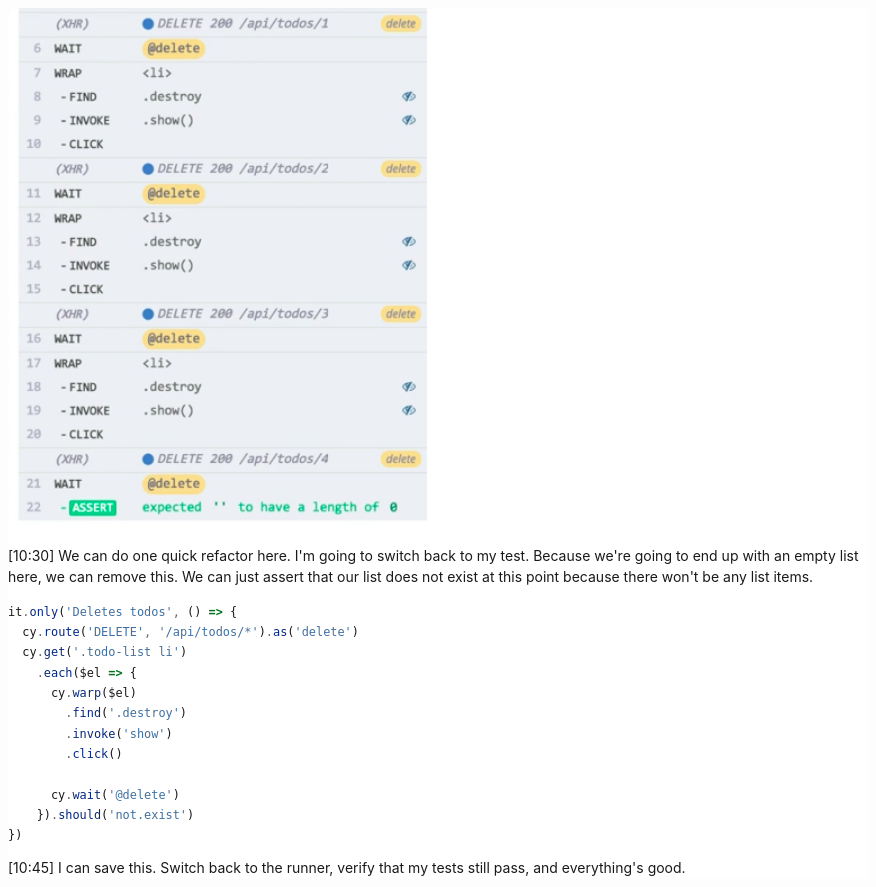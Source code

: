 ![deletes each item](../images/cypress-create-true-end-to-end-tests-with-cypress-deletes-each-item.png)

[10:30] We can do one quick refactor here. I'm going to switch back to my test. Because we're going to end up with an empty list here, we can remove this. We can just assert that our list does not exist at this point because there won't be any list items. 

```javascript
it.only('Deletes todos', () => {
  cy.route('DELETE', '/api/todos/*').as('delete')
  cy.get('.todo-list li')
    .each($el => {
      cy.warp($el)
        .find('.destroy')
        .invoke('show')
        .click()

      cy.wait('@delete')
    }).should('not.exist')
})
```

[10:45] I can save this. Switch back to the runner, verify that my tests still pass, and everything's good.
